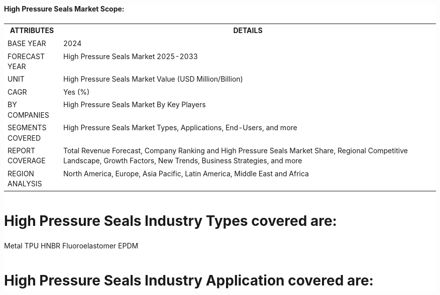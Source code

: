 <h4>High Pressure Seals Market Scope:</h4>
<table>
<tr>
<th>ATTRIBUTES</th>
<th>DETAILS</th>
</tr>
<tr>
<td>BASE YEAR</td>
<td>2024</td>
</tr>
<tr>
<td>FORECAST YEAR</td>
<td>High Pressure Seals Market 2025-2033</td>
</tr>
<tr>
<td>UNIT</td>
<td>High Pressure Seals Market Value (USD Million/Billion)</td>
<tr>
<td>CAGR</td>
<td>Yes (%)</td>
</tr>
</tr>
<tr>
<td>BY COMPANIES</td>
<td>High Pressure Seals Market By Key Players</td>
</tr>
<tr>
<td>SEGMENTS COVERED</td>
<td>High Pressure Seals Market Types, Applications, End-Users, and more</td>
</tr>
<tr>
<td>REPORT COVERAGE</td>
<td>Total Revenue Forecast, Company Ranking and High Pressure Seals Market Share, Regional Competitive Landscape, Growth Factors, New Trends, Business Strategies, and more</td>
</tr>
<tr>
<td>REGION ANALYSIS</td>
<td>North America, Europe, Asia Pacific, Latin America, Middle East and Africa</td>
</tr>
</table>

# <strong>High Pressure Seals Industry Types covered are:</strong>

Metal
    TPU
    HNBR
    Fluoroelastomer
    EPDM

# <strong>High Pressure Seals Industry Application covered are:</strong>
